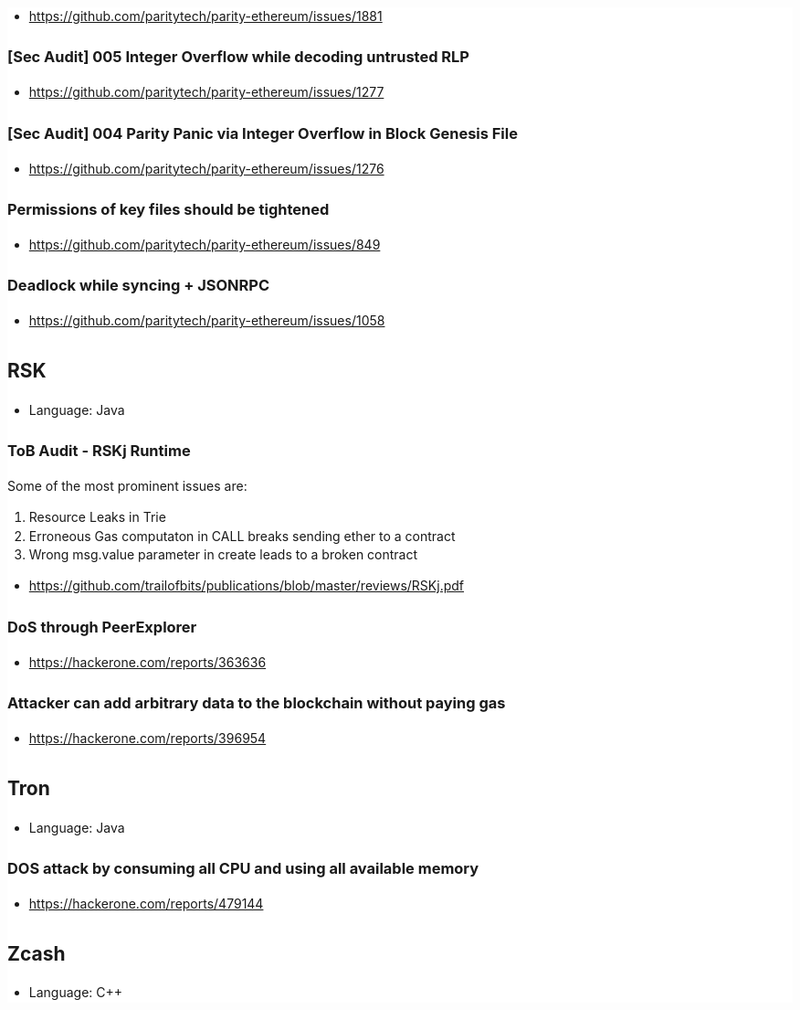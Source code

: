 * https://github.com/paritytech/parity-ethereum/issues/1881

### [Sec Audit] 005 Integer Overflow while decoding untrusted RLP

* https://github.com/paritytech/parity-ethereum/issues/1277

### [Sec Audit] 004 Parity Panic via Integer Overflow in Block Genesis File

* https://github.com/paritytech/parity-ethereum/issues/1276

### Permissions of key files should be tightened
 
 * https://github.com/paritytech/parity-ethereum/issues/849
 
### Deadlock while syncing + JSONRPC

* https://github.com/paritytech/parity-ethereum/issues/1058
 
## RSK
- Language: Java

### ToB Audit - RSKj Runtime
Some of the most prominent issues are:
1. Resource Leaks in Trie
2. Erroneous Gas computaton in CALL breaks sending ether to a contract
3. Wrong msg.value parameter in create leads to a broken contract

* https://github.com/trailofbits/publications/blob/master/reviews/RSKj.pdf

### DoS through PeerExplorer

* https://hackerone.com/reports/363636

### Attacker can add arbitrary data to the blockchain without paying gas

* https://hackerone.com/reports/396954

## Tron
- Language: Java 

### DOS attack by consuming all CPU and using all available memory

* https://hackerone.com/reports/479144

## Zcash 
- Language: C++
